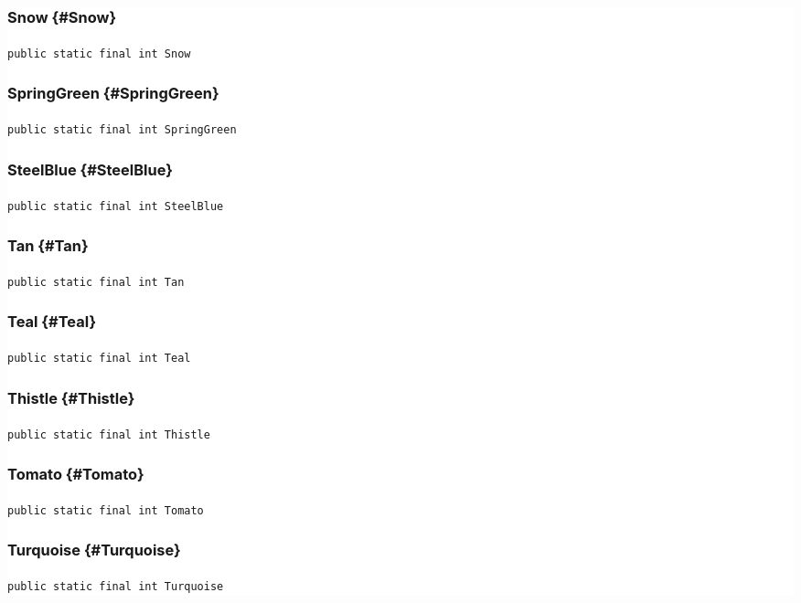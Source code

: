 


### Snow {#Snow}
```
public static final int Snow
```




### SpringGreen {#SpringGreen}
```
public static final int SpringGreen
```




### SteelBlue {#SteelBlue}
```
public static final int SteelBlue
```




### Tan {#Tan}
```
public static final int Tan
```




### Teal {#Teal}
```
public static final int Teal
```




### Thistle {#Thistle}
```
public static final int Thistle
```




### Tomato {#Tomato}
```
public static final int Tomato
```




### Turquoise {#Turquoise}
```
public static final int Turquoise
```
